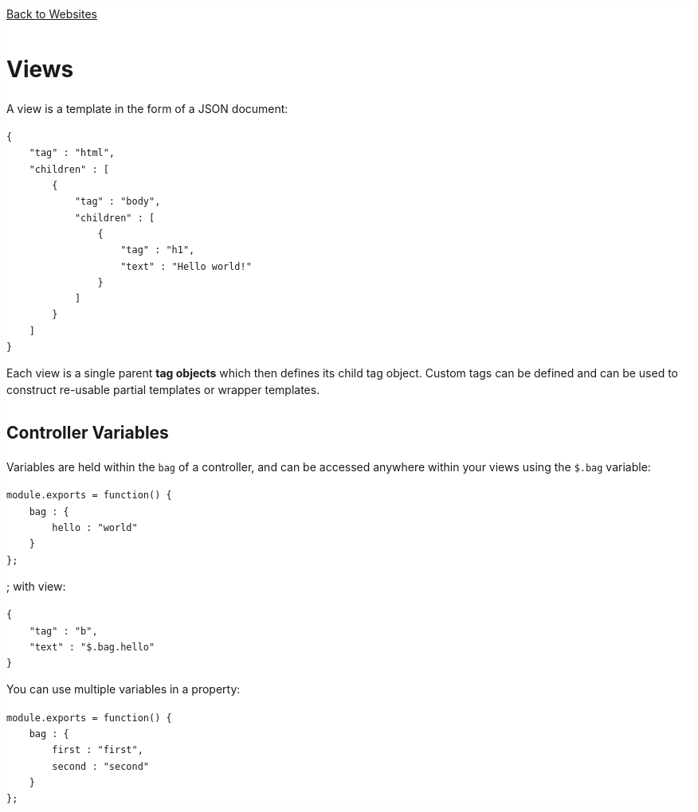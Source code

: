[Back to Websites](/documentation/websites)

# Views

A view is a template in the form of a JSON document:

```
{
	"tag" : "html",
	"children" : [
		{
			"tag" : "body",
			"children" : [
				{
					"tag" : "h1",
					"text" : "Hello world!"
				}
			]
		}
	]
}
```

Each view is a single parent **tag objects** which then defines its child tag object. Custom tags can be defined and can be used to construct re-usable partial templates or wrapper templates.

## Controller Variables

Variables are held within the `bag` of a controller, and can be accessed anywhere within your views using the `$.bag` variable:

```
module.exports = function() {
	bag : {
		hello : "world"
	}
};
```
; with view:

```
{
	"tag" : "b",
	"text" : "$.bag.hello"
}
```

You can use multiple variables in a property:

```
module.exports = function() {
	bag : {
		first : "first",
		second : "second"
	}
};
```
